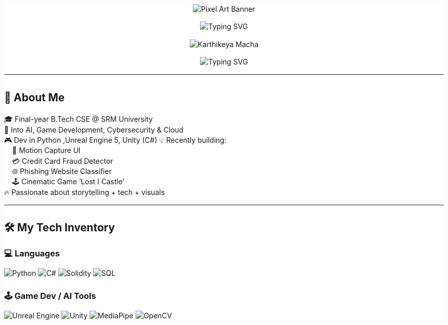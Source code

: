 <p align="center">
  <img src="https://user-images.githubusercontent.com/74038190/225813708-98b745f2-7d22-48cf-9150-083f1b00d6c9.gif" alt="Pixel Art Banner" width="100%" />
</p>
<p align="center">
  <img src="https://readme-typing-svg.demolab.com?font=BigBlueTermPlus+Nerd+Font+Mono&size=20&pause=5000&color=FF6B00&background=000000&center=true&vCenter=true&width=650&lines=Welcome+to+my+Terminal;Game+Dev+%7C+AI+Engineer+%7C+Tech+Explorer;Code.+Create.+Conquer." alt="Typing SVG" />
</p>



<p align="center">
  <img src="https://readme-typing-svg.demolab.com?font=Source+Code+Pro+ExtraBold&size=30&pause=10000&color=00FFFF&center=true&vCenter=true&width=500&lines=Karthikeya+Macha" alt="Karthikeya Macha" />
</p>

<p align="center">
  <img src="https://readme-typing-svg.demolab.com?font=ProFontWindows+Nerd+Font+Mono&duration=3000&pause=4000&color=F700FF&center=true&vCenter=true&width=500&lines=AI+Dev+%E2%80%A2+Tech+Explorer+%E2%80%A2+Game+Dev;Code+Hard.+Respawn.+Repeat.;Python+%7C+Unreal+Engine+%7C+Cloud+%7C+AI;Building+pixels+into+epic+projects" alt="Typing SVG" />
</p>


---

## 🌠 About Me

🎓 Final-year B.Tech CSE @ SRM University  
🧠 Into AI, Game Development, Cybersecurity & Cloud  
🎮 Dev in Python ,Unreal Engine 5, Unity (C#) 
💡 Recently building:  
&nbsp;&nbsp;&nbsp;&nbsp;🎥 Motion Capture UI  
&nbsp;&nbsp;&nbsp;&nbsp;💳 Credit Card Fraud Detector  
&nbsp;&nbsp;&nbsp;&nbsp;🌐 Phishing Website Classifier  
&nbsp;&nbsp;&nbsp;&nbsp;🕹️ Cinematic Game ‘Lost I Castle’  
🔥 Passionate about storytelling + tech + visuals

---

## 🛠️ My Tech Inventory

### 💻 Languages
![Python](https://img.shields.io/badge/Python-3776AB?style=for-the-badge&logo=python&logoColor=white)
![C#](https://img.shields.io/badge/C%23-68217A?style=for-the-badge&logo=c-sharp&logoColor=white)
![Solidity](https://img.shields.io/badge/Solidity-363636?style=for-the-badge&logo=solidity)
![SQL](https://img.shields.io/badge/SQL-003B57?style=for-the-badge&logo=mysql&logoColor=white)

### 🕹️ Game Dev / AI Tools
![Unreal Engine](https://img.shields.io/badge/Unreal_Engine-313131?style=for-the-badge&logo=unrealengine&logoColor=white)
![Unity](https://img.shields.io/badge/Unity-000000?style=for-the-badge&logo=unity&logoColor=white)
![MediaPipe](https://img.shields.io/badge/MediaPipe-FF6F00?style=for-the-badge&logo=google&logoColor=white)
![OpenCV](https://img.shields.io/badge/OpenCV-27338e?style=for-the-badge&logo=opencv&logoColor=white)
